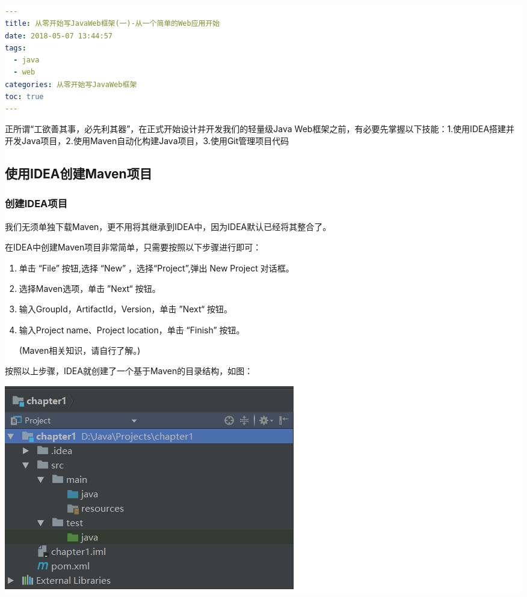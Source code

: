 ```yaml
---
title: 从零开始写JavaWeb框架(一)-从一个简单的Web应用开始
date: 2018-05-07 13:44:57
tags:
  - java
  - web
categories: 从零开始写JavaWeb框架
toc: true
---
```


 正所谓“工欲善其事，必先利其器”，在正式开始设计并开发我们的轻量级Java Web框架之前，有必要先掌握以下技能：1.使用IDEA搭建并开发Java项目，2.使用Maven自动化构建Java项目，3.使用Git管理项目代码



## 使用IDEA创建Maven项目

### 创建IDEA项目

我们无须单独下载Maven，更不用将其继承到IDEA中，因为IDEA默认已经将其整合了。

在IDEA中创建Maven项目非常简单，只需要按照以下步骤进行即可：

1. 单击 “File” 按钮,选择 “New” ，选择“Project”,弹出 New Project 对话框。

2. 选择Maven选项，单击 ”Next“ 按钮。

3. 输入GroupId，ArtifactId，Version，单击 ”Next“ 按钮。

4. 输入Project name、Project location，单击 “Finish” 按钮。

   (Maven相关知识，请自行了解。)

按照以上步骤，IDEA就创建了一个基于Maven的目录结构，如图：

![项目目录结构](/images/QQ截图20180507140912.png)

